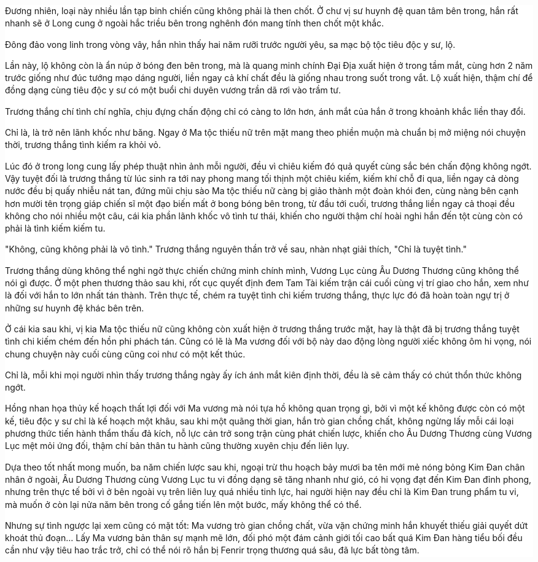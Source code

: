 Đương nhiên, loại này nhiều lần tạp binh chiến cũng không phải là then chốt. Ở chư vị sư huynh đệ quan tâm bên trong, hắn rất nhanh sẽ ở Long cung ở ngoài hắc triều bên trong nghênh đón mang tính then chốt một khắc.

Đông đảo vong linh trong vòng vây, hắn nhìn thấy hai năm rưỡi trước người yêu, sa mạc bộ tộc tiêu độc y sư, lộ.

Lần này, lộ không còn là ẩn núp ở bóng đen bên trong, mà là quang minh chính Đại Địa xuất hiện ở trong tầm mắt, cùng hơn 2 năm trước giống như đúc tướng mạo dáng người, liền ngay cả khí chất đều là giống nhau trong suốt trong vắt. Lộ xuất hiện, thậm chí để đồng dạng cùng tiêu độc y sư có một buổi chi duyên vương trần dã rơi vào trầm tư.

Trương thắng chí tình chí nghĩa, chịu đựng chấn động chỉ có càng to lớn hơn, ánh mắt của hắn ở trong khoảnh khắc liền thay đổi.

Chỉ là, là trở nên lãnh khốc như băng. Ngay ở Ma tộc thiếu nữ trên mặt mang theo phiền muộn mà chuẩn bị mở miệng nói chuyện thời, trương thắng tình kiếm ra khỏi vỏ.

Lúc đó ở trong long cung lấy phép thuật nhìn ảnh mỗi người, đều vì chiêu kiếm đó quả quyết cùng sắc bén chấn động không ngớt. Vậy tuyệt đối là trương thắng từ lúc sinh ra tới nay phong mang tối thịnh một chiêu kiếm, kiếm khí chỗ đi qua, liền ngay cả dòng nước đều bị quấy nhiễu nát tan, đứng mũi chịu sào Ma tộc thiếu nữ càng bị giảo thành một đoàn khói đen, cùng nàng bên cạnh hơn mười tên trọng giáp chiến sĩ một đạo biến mất ở bong bóng bên trong, từ đầu tới cuối, trương thắng liền ngay cả thoại đều không cho nói nhiều một câu, cái kia phần lãnh khốc vô tình tư thái, khiến cho người thậm chí hoài nghi hắn đến tột cùng còn có phải là tình kiếm kiếm tu.

"Không, cũng không phải là vô tình." Trương thắng nguyên thần trở về sau, nhàn nhạt giải thích, "Chỉ là tuyệt tình."

Trương thắng dùng không thể nghi ngờ thực chiến chứng minh chính mình, Vương Lục cùng Âu Dương Thương cũng không thể nói gì được. Ở một phen thương thảo sau khi, rốt cục quyết định đem Tam Tài kiếm trận cái cuối cùng vị trí giao cho hắn, xem như là đối với hắn to lớn nhất tán thành. Trên thực tế, chém ra tuyệt tình chi kiếm trương thắng, thực lực đó đã hoàn toàn ngự trị ở những sư huynh đệ khác bên trên.

Ở cái kia sau khi, vị kia Ma tộc thiếu nữ cũng không còn xuất hiện ở trương thắng trước mặt, hay là thật đã bị trương thắng tuyệt tình chi kiếm chém đến hồn phi phách tán. Cũng có lẽ là Ma vương đối với bộ này dao động lòng người xiếc không ôm hi vọng, nói chung chuyện này cuối cùng cũng coi như có một kết thúc.

Chỉ là, mỗi khi mọi người nhìn thấy trương thắng ngày ấy ích ánh mắt kiên định thời, đều là sẽ cảm thấy có chút thổn thức không ngớt.

Hồng nhan họa thủy kế hoạch thất lợi đối với Ma vương mà nói tựa hồ không quan trọng gì, bởi vì một kế không được còn có một kế, tiêu độc y sư chỉ là kế hoạch một khâu, sau khi một quãng thời gian, hắn trò gian chồng chất, không ngừng lấy mỗi cái loại phương thức tiến hành thẩm thấu đả kích, nỗ lực cản trở song trận cùng phát chiến lược, khiến cho Âu Dương Thương cùng Vương Lục mệt mỏi ứng đối, thậm chí bản thân tu hành cũng thường xuyên chịu đến liên lụy.

Dựa theo tốt nhất mong muốn, ba năm chiến lược sau khi, ngoại trừ thu hoạch bảy mươi ba tên mới mẻ nóng bỏng Kim Đan chân nhân ở ngoài, Âu Dương Thương cùng Vương Lục tu vi đồng dạng sẽ tăng nhanh như gió, có hi vọng đạt đến Kim Đan đỉnh phong, nhưng trên thực tế bởi vì ở bên ngoài vụ trên liên luỵ quá nhiều tinh lực, hai người hiện nay đều chỉ là Kim Đan trung phẩm tu vi, mà muốn ở còn lại nửa năm bên trong cố gắng tiến lên một bước, mấy không thể có thể.

Nhưng sự tình ngược lại xem cũng có mặt tốt: Ma vương trò gian chồng chất, vừa vặn chứng minh hắn khuyết thiếu giải quyết dứt khoát thủ đoạn... Lấy Ma vương bản thân sự mạnh mẽ lớn, đối phó một đám cảnh giới tối cao bất quá Kim Đan hàng tiểu bối đều cần như vậy tiêu hao trắc trở, chỉ có thể nói rõ hắn bị Fenrir trọng thương quá sâu, đã lực bất tòng tâm.
